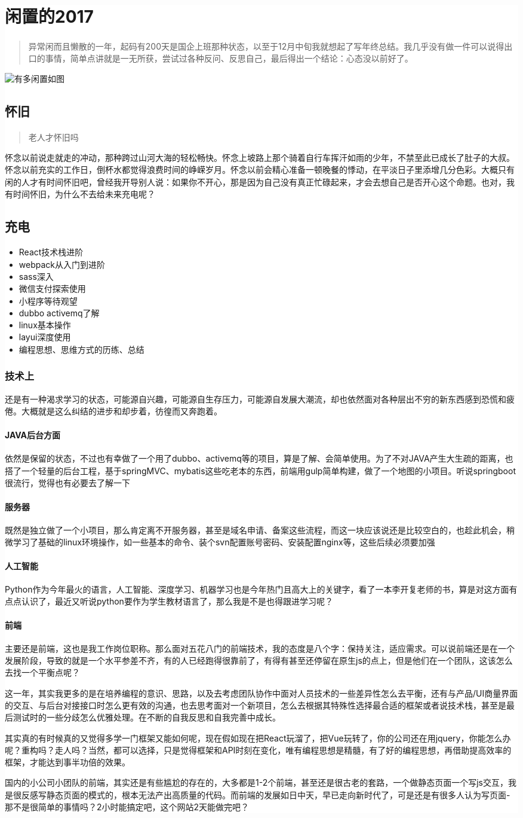 # 闲置的2017

> 异常闲而且懒散的一年，起码有200天是国企上班那种状态，以至于12月中旬我就想起了写年终总结。我几乎没有做一件可以说得出口的事情，简单点讲就是一无所获，尝试过各种反问、反思自己，最后得出一个结论：心态没以前好了。

![有多闲置如图](http://upload-images.jianshu.io/upload_images/2166524-afc23f37c59de309.png?imageMogr2/auto-orient/strip%7CimageView2/2/w/1240)

## 怀旧

> 老人才怀旧吗

怀念以前说走就走的冲动，那种跨过山河大海的轻松畅快。怀念上坡路上那个骑着自行车挥汗如雨的少年，不禁至此已成长了肚子的大叔。怀念以前充实的工作日，倒杯水都觉得浪费时间的峥嵘岁月。怀念以前会精心准备一顿晚餐的悸动，在平淡日子里添增几分色彩。大概只有闲的人才有时间怀旧吧，曾经我开导别人说：如果你不开心，那是因为自己没有真正忙碌起来，才会去想自己是否开心这个命题。也对，我有时间怀旧，为什么不去给未来充电呢？

## 充电 

- React技术栈进阶
- webpack从入门到进阶
- sass深入
- 微信支付探索使用
- 小程序等待观望
- dubbo activemq了解
- linux基本操作
- layui深度使用
- 编程思想、思维方式的历练、总结

### 技术上
还是有一种渴求学习的状态，可能源自兴趣，可能源自生存压力，可能源自发展大潮流，却也依然面对各种层出不穷的新东西感到恐慌和疲倦。大概就是这么纠结的进步和却步着，彷徨而又奔跑着。
#### JAVA后台方面
依然是保留的状态，不过也有幸做了一个用了dubbo、activemq等的项目，算是了解、会简单使用。为了不对JAVA产生大生疏的距离，也搭了一个轻量的后台工程，基于springMVC、mybatis这些吃老本的东西，前端用gulp简单构建，做了一个地图的小项目。听说springboot很流行，觉得也有必要去了解一下
#### 服务器
既然是独立做了一个小项目，那么肯定离不开服务器，甚至是域名申请、备案这些流程，而这一块应该说还是比较空白的，也趁此机会，稍微学习了基础的linux环境操作，如一些基本的命令、装个svn配置账号密码、安装配置nginx等，这些后续必须要加强
#### 人工智能
Python作为今年最火的语言，人工智能、深度学习、机器学习也是今年热门且高大上的关键字，看了一本李开复老师的书，算是对这方面有点点认识了，最近又听说python要作为学生教材语言了，那么我是不是也得跟进学习呢？
#### 前端
主要还是前端，这也是我工作岗位职称。那么面对五花八门的前端技术，我的态度是八个字：保持关注，适应需求。可以说前端还是在一个发展阶段，导致的就是一个水平参差不齐，有的人已经跑得很靠前了，有得有甚至还停留在原生js的点上，但是他们在一个团队，这该怎么去找一个平衡点呢？ 

这一年，其实我更多的是在培养编程的意识、思路，以及去考虑团队协作中面对人员技术的一些差异性怎么去平衡，还有与产品/UI商量界面的交互、与后台对接接口时怎么更有效的沟通，也去思考面对一个新项目，怎么去根据其特殊性选择最合适的框架或者说技术栈，甚至是最后测试时的一些分歧怎么优雅处理。在不断的自我反思和自我完善中成长。 

其实真的有时候真的又觉得多学一门框架又能如何呢，现在假如现在把React玩溜了，把Vue玩转了，你的公司还在用jquery，你能怎么办呢？重构吗？走人吗？当然，都可以选择，只是觉得框架和API时刻在变化，唯有编程思想是精髓，有了好的编程思想，再借助提高效率的框架，才能达到事半功倍的效果。

国内的小公司小团队的前端，其实还是有些尴尬的存在的，大多都是1-2个前端，甚至还是很古老的套路，一个做静态页面一个写js交互，我是很反感写静态页面的模式的，根本无法产出高质量的代码。而前端的发展如日中天，早已走向新时代了，可是还是有很多人认为写页面-那不是很简单的事情吗？2小时能搞定吧，这个网站2天能做完吧？
